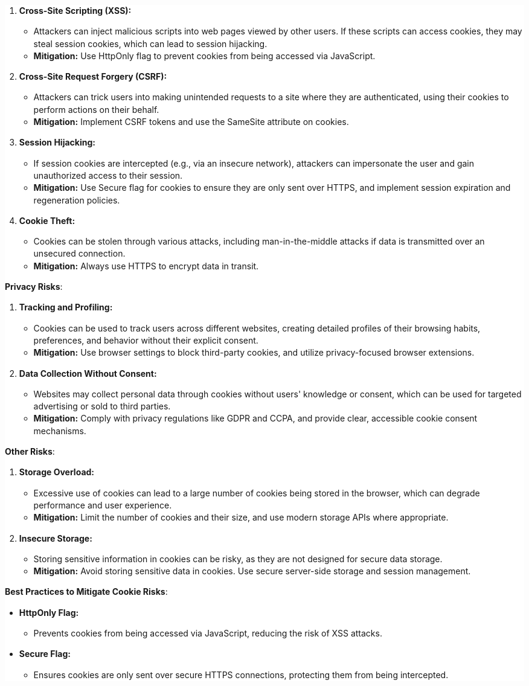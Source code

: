 1. **Cross-Site Scripting (XSS):**
   - Attackers can inject malicious scripts into web pages viewed by other users. If these scripts can access cookies, they may steal session cookies, which can lead to session hijacking.
   - **Mitigation:** Use HttpOnly flag to prevent cookies from being accessed via JavaScript.

2. **Cross-Site Request Forgery (CSRF):**
   - Attackers can trick users into making unintended requests to a site where they are authenticated, using their cookies to perform actions on their behalf.
   - **Mitigation:** Implement CSRF tokens and use the SameSite attribute on cookies.

3. **Session Hijacking:**
   - If session cookies are intercepted (e.g., via an insecure network), attackers can impersonate the user and gain unauthorized access to their session.
   - **Mitigation:** Use Secure flag for cookies to ensure they are only sent over HTTPS, and implement session expiration and regeneration policies.

4. **Cookie Theft:**
   - Cookies can be stolen through various attacks, including man-in-the-middle attacks if data is transmitted over an unsecured connection.
   - **Mitigation:** Always use HTTPS to encrypt data in transit.

**Privacy Risks**:

1. **Tracking and Profiling:**
   - Cookies can be used to track users across different websites, creating detailed profiles of their browsing habits, preferences, and behavior without their explicit consent.
   - **Mitigation:** Use browser settings to block third-party cookies, and utilize privacy-focused browser extensions.

2. **Data Collection Without Consent:**
   - Websites may collect personal data through cookies without users' knowledge or consent, which can be used for targeted advertising or sold to third parties.
   - **Mitigation:** Comply with privacy regulations like GDPR and CCPA, and provide clear, accessible cookie consent mechanisms.

**Other Risks**:

1. **Storage Overload:**
   - Excessive use of cookies can lead to a large number of cookies being stored in the browser, which can degrade performance and user experience.
   - **Mitigation:** Limit the number of cookies and their size, and use modern storage APIs where appropriate.

2. **Insecure Storage:**
   - Storing sensitive information in cookies can be risky, as they are not designed for secure data storage.
   - **Mitigation:** Avoid storing sensitive data in cookies. Use secure server-side storage and session management.

**Best Practices to Mitigate Cookie Risks**:

- **HttpOnly Flag:**
  - Prevents cookies from being accessed via JavaScript, reducing the risk of XSS attacks.

- **Secure Flag:**
  - Ensures cookies are only sent over secure HTTPS connections, protecting them from being intercepted.
